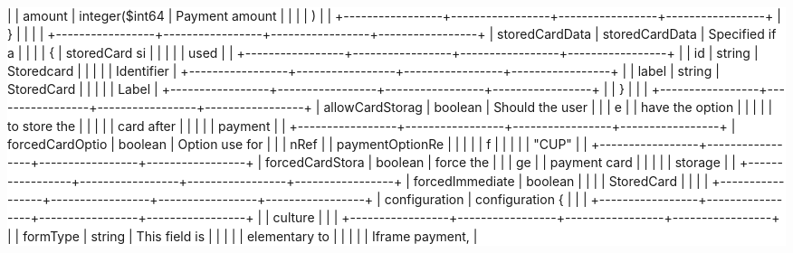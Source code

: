 |                 | amount          | integer(\$int64 | Payment amount  |
|                 |                 | )               |                 |
+-----------------+-----------------+-----------------+-----------------+
| }               |                 |                 |                 |
+-----------------+-----------------+-----------------+-----------------+
| storedCardData  | storedCardData  | Specified if a  |                 |
|                 | {               | storedCard si   |                 |
|                 |                 | used            |                 |
+-----------------+-----------------+-----------------+-----------------+
|                 | id              | string          | Storedcard      |
|                 |                 |                 | Identifier      |
+-----------------+-----------------+-----------------+-----------------+
|                 | label           | string          | StoredCard      |
|                 |                 |                 | Label           |
+-----------------+-----------------+-----------------+-----------------+
|                 | }               |                 |                 |
+-----------------+-----------------+-----------------+-----------------+
| allowCardStorag | boolean         | Should the user |                 |
| e               |                 | have the option |                 |
|                 |                 | to store the    |                 |
|                 |                 | card after      |                 |
|                 |                 | payment         |                 |
+-----------------+-----------------+-----------------+-----------------+
| forcedCardOptio | boolean         | Option use for  |                 |
| nRef            |                 | paymentOptionRe |                 |
|                 |                 | f               |                 |
|                 |                 | \"CUP\"         |                 |
+-----------------+-----------------+-----------------+-----------------+
| forcedCardStora | boolean         | force the       |                 |
| ge              |                 | payment card    |                 |
|                 |                 | storage         |                 |
+-----------------+-----------------+-----------------+-----------------+
| forcedImmediate | boolean         |                 |                 |
| StoredCard      |                 |                 |                 |
+-----------------+-----------------+-----------------+-----------------+
| configuration   | configuration { |                 |                 |
+-----------------+-----------------+-----------------+-----------------+
|                 | culture         |                 |                 |
+-----------------+-----------------+-----------------+-----------------+
|                 | formType        | string          | This field is   |
|                 |                 |                 | elementary to   |
|                 |                 |                 | Iframe payment, |
